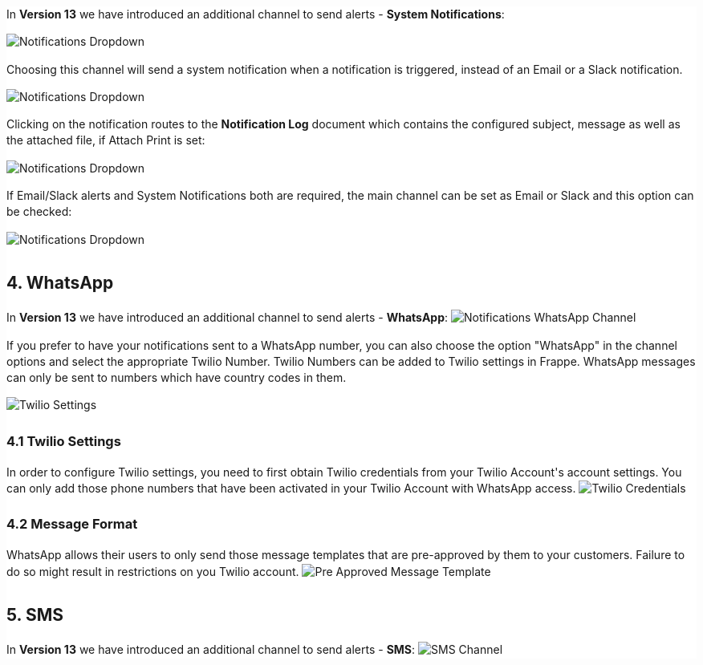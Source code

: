 In **Version 13** we have introduced an additional channel to send alerts - **System Notifications**:

<img class="screenshot" alt="Notifications Dropdown" src="{{docs_base_url}}/assets/img/setup/notifications/system-notifications-channel.png">

Choosing this channel will send a system notification when a notification is triggered, instead of an Email or a Slack notification.

<img class="screenshot" height=400 alt="Notifications Dropdown" src="{{docs_base_url}}/assets/img/setup/notifications/system-notification.png">

Clicking on the notification routes to the **Notification Log** document which contains the configured subject, message as well as the attached file, if Attach Print is set:

<img class="screenshot" alt="Notifications Dropdown" src="{{docs_base_url}}/assets/img/setup/notifications/notification-log.png">

If Email/Slack alerts and System Notifications both are required, the main channel can be set as Email or Slack and this option can be checked:

<img class="screenshot" alt="Notifications Dropdown" src="{{docs_base_url}}/assets/img/setup/notifications/send-system-notification.png">

## 4. WhatsApp
In **Version 13** we have introduced an additional channel to send alerts - **WhatsApp**:
<img class="screenshot" alt="Notifications WhatsApp Channel" src="{{docs_base_url}}/assets/img/setup/notifications/twilio-channel.png">

If you prefer to have your notifications sent to a WhatsApp number, you can also choose the option "WhatsApp" in the channel options and select the appropriate Twilio Number. Twilio Numbers can be added to Twilio settings in Frappe. WhatsApp messages can only be sent to numbers which have country codes in them.

<img class="screenshot" alt="Twilio Settings" src="{{docs_base_url}}/assets/img/setup/notifications/twilio-settings.png">

### 4.1 Twilio Settings

In order to configure Twilio settings, you need to first obtain Twilio credentials from your Twilio Account's account settings. You can only add those phone numbers that have been activated in your Twilio Account with WhatsApp access.
<img class="screenshot" alt="Twilio Credentials" src="{{docs_base_url}}/assets/img/setup/notifications/twilio-credentials.png">

### 4.2 Message Format

WhatsApp allows their users to only send those message templates that are pre-approved by them to your customers. Failure to do so might result in restrictions on you Twilio account.
<img class="screenshot" alt="Pre Approved Message Template" src="{{docs_base_url}}/assets/img/setup/notifications/twilio-pre-approved-message.png">


## 5. SMS

In **Version 13** we have introduced an additional channel to send alerts - **SMS**:
<img class="screenshot" alt="SMS Channel" src="{{docs_base_url}}/assets/img/setup/notifications/sms-notification-channel.png">
